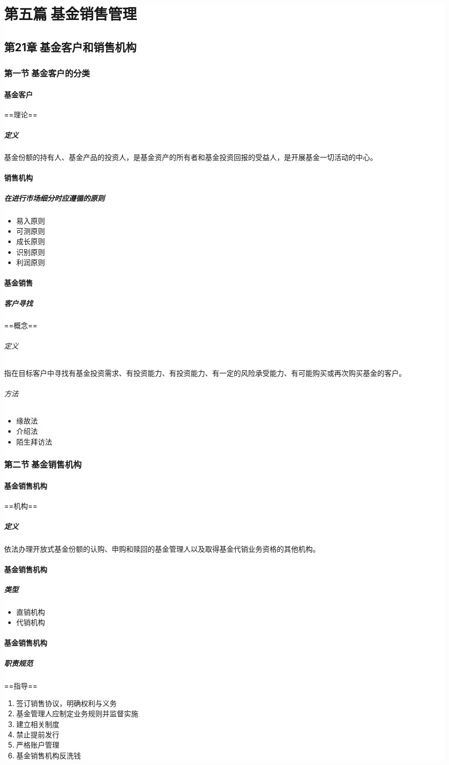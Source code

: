 # 第五篇 基金销售管理
## 第21章 基金客户和销售机构
### 第一节 基金客户的分类
#### 基金客户
==理论==

##### 定义
基金份额的持有人、基金产品的投资人，是基金资产的所有者和基金投资回报的受益人，是开展基金一切活动的中心。


#### 销售机构
##### 在进行市场细分时应遵循的原则

-  易入原则
-  可测原则
-  成长原则
-  识别原则
-  利润原则

#### 基金销售
##### 客户寻找
==概念==

###### 定义
指在目标客户中寻找有基金投资需求、有投资能力、有投资能力、有一定的风险承受能力、有可能购买或再次购买基金的客户。
###### 方法
- 缘故法
- 介绍法
- 陌生拜访法

### 第二节 基金销售机构
#### 基金销售机构
==机构==

##### 定义
依法办理开放式基金份额的认购、申购和赎回的基金管理人以及取得基金代销业务资格的其他机构。

#### 基金销售机构
##### 类型
- 直销机构
- 代销机构


#### 基金销售机构
##### 职责规范
==指导==
1. 签订销售协议，明确权利与义务
2. 基金管理人应制定业务规则并监督实施
3. 建立相关制度
4. 禁止提前发行
5. 严格账户管理
6. 基金销售机构反洗钱
